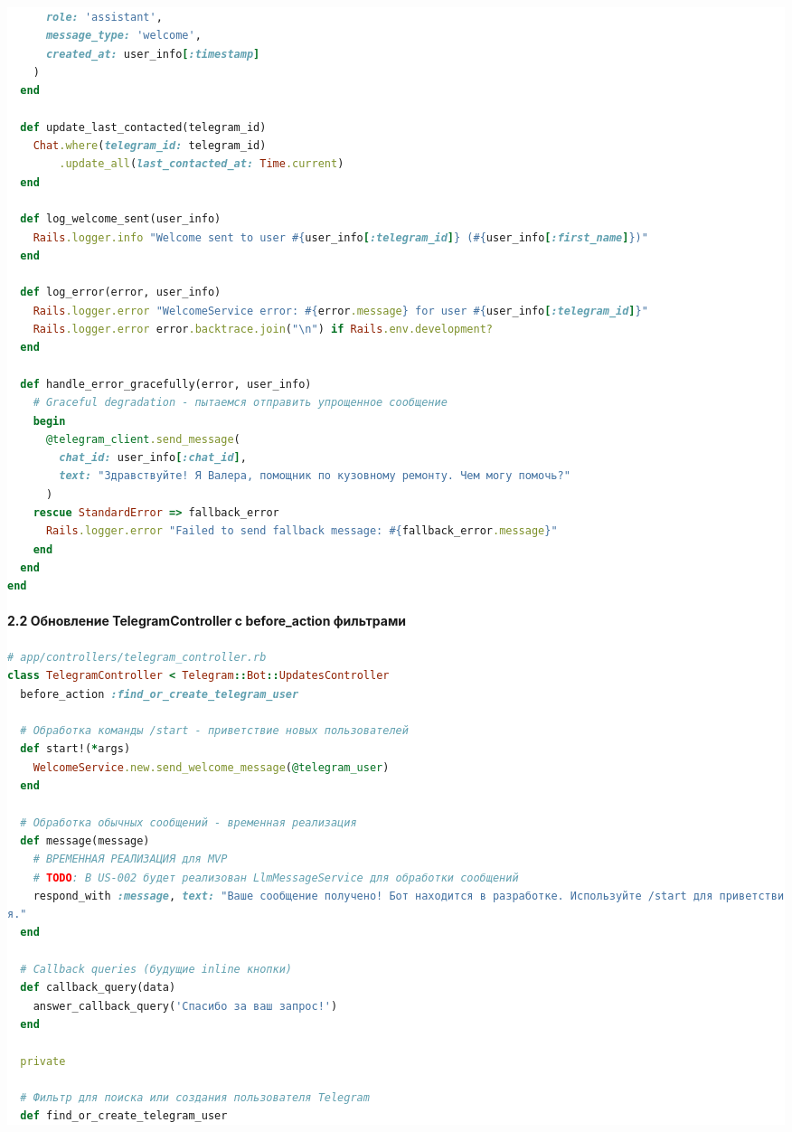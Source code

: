 ```ruby
      role: 'assistant',
      message_type: 'welcome',
      created_at: user_info[:timestamp]
    )
  end

  def update_last_contacted(telegram_id)
    Chat.where(telegram_id: telegram_id)
        .update_all(last_contacted_at: Time.current)
  end

  def log_welcome_sent(user_info)
    Rails.logger.info "Welcome sent to user #{user_info[:telegram_id]} (#{user_info[:first_name]})"
  end

  def log_error(error, user_info)
    Rails.logger.error "WelcomeService error: #{error.message} for user #{user_info[:telegram_id]}"
    Rails.logger.error error.backtrace.join("\n") if Rails.env.development?
  end

  def handle_error_gracefully(error, user_info)
    # Graceful degradation - пытаемся отправить упрощенное сообщение
    begin
      @telegram_client.send_message(
        chat_id: user_info[:chat_id],
        text: "Здравствуйте! Я Валера, помощник по кузовному ремонту. Чем могу помочь?"
      )
    rescue StandardError => fallback_error
      Rails.logger.error "Failed to send fallback message: #{fallback_error.message}"
    end
  end
end
```

#### 2.2 Обновление TelegramController с before_action фильтрами
```ruby
# app/controllers/telegram_controller.rb
class TelegramController < Telegram::Bot::UpdatesController
  before_action :find_or_create_telegram_user

  # Обработка команды /start - приветствие новых пользователей
  def start!(*args)
    WelcomeService.new.send_welcome_message(@telegram_user)
  end

  # Обработка обычных сообщений - временная реализация
  def message(message)
    # ВРЕМЕННАЯ РЕАЛИЗАЦИЯ для MVP
    # TODO: В US-002 будет реализован LlmMessageService для обработки сообщений
    respond_with :message, text: "Ваше сообщение получено! Бот находится в разработке. Используйте /start для приветствия."
  end

  # Callback queries (будущие inline кнопки)
  def callback_query(data)
    answer_callback_query('Спасибо за ваш запрос!')
  end

  private

  # Фильтр для поиска или создания пользователя Telegram
  def find_or_create_telegram_user
```